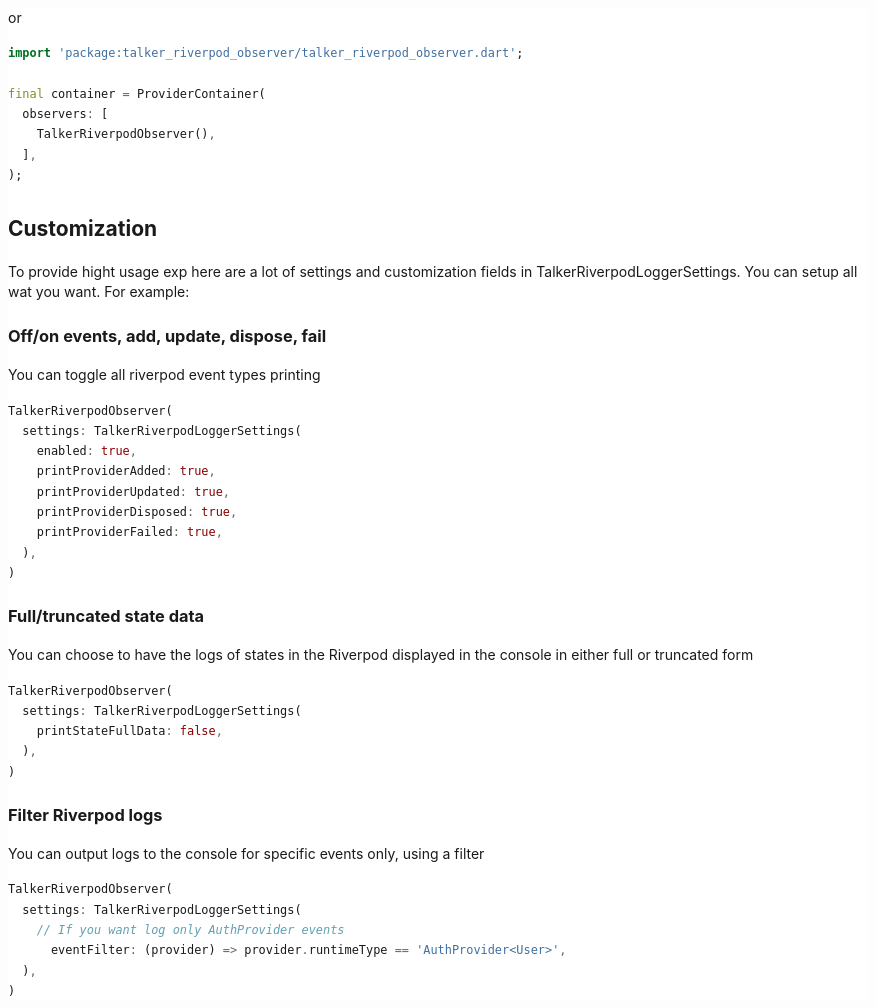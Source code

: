 or

```dart
import 'package:talker_riverpod_observer/talker_riverpod_observer.dart';

final container = ProviderContainer(
  observers: [
    TalkerRiverpodObserver(),
  ],
);
```

## Customization

To provide hight usage exp here are a lot of settings and customization fields in TalkerRiverpodLoggerSettings. You can setup all wat you want. For example:

### Off/on events, add, update, dispose, fail

You can toggle all riverpod event types printing

```dart
TalkerRiverpodObserver(
  settings: TalkerRiverpodLoggerSettings(
    enabled: true,
    printProviderAdded: true,
    printProviderUpdated: true,
    printProviderDisposed: true,
    printProviderFailed: true,
  ),
)
```

### Full/truncated state data

You can choose to have the logs of states in the Riverpod displayed in the console in either full or truncated form

```dart
TalkerRiverpodObserver(
  settings: TalkerRiverpodLoggerSettings(
    printStateFullData: false,
  ),
)
```

### Filter Riverpod logs

You can output logs to the console for specific events only, using a filter

```dart
TalkerRiverpodObserver(
  settings: TalkerRiverpodLoggerSettings(
    // If you want log only AuthProvider events
      eventFilter: (provider) => provider.runtimeType == 'AuthProvider<User>',
  ),
)
```
